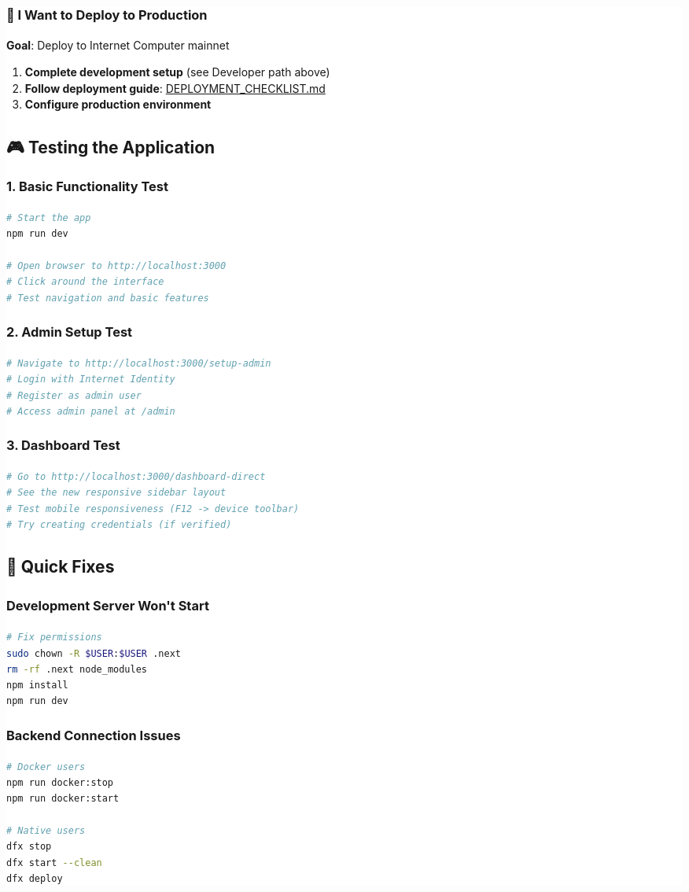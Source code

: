 ### 🚀 I Want to Deploy to Production
**Goal**: Deploy to Internet Computer mainnet

1. **Complete development setup** (see Developer path above)
2. **Follow deployment guide**: [DEPLOYMENT_CHECKLIST.md](./DEPLOYMENT_CHECKLIST.md)
3. **Configure production environment**

## 🎮 Testing the Application

### 1. Basic Functionality Test
```bash
# Start the app
npm run dev

# Open browser to http://localhost:3000
# Click around the interface
# Test navigation and basic features
```

### 2. Admin Setup Test
```bash
# Navigate to http://localhost:3000/setup-admin
# Login with Internet Identity
# Register as admin user
# Access admin panel at /admin
```

### 3. Dashboard Test
```bash
# Go to http://localhost:3000/dashboard-direct
# See the new responsive sidebar layout
# Test mobile responsiveness (F12 -> device toolbar)
# Try creating credentials (if verified)
```

## 🔧 Quick Fixes

### Development Server Won't Start
```bash
# Fix permissions
sudo chown -R $USER:$USER .next
rm -rf .next node_modules
npm install
npm run dev
```

### Backend Connection Issues
```bash
# Docker users
npm run docker:stop
npm run docker:start

# Native users
dfx stop
dfx start --clean
dfx deploy
```
